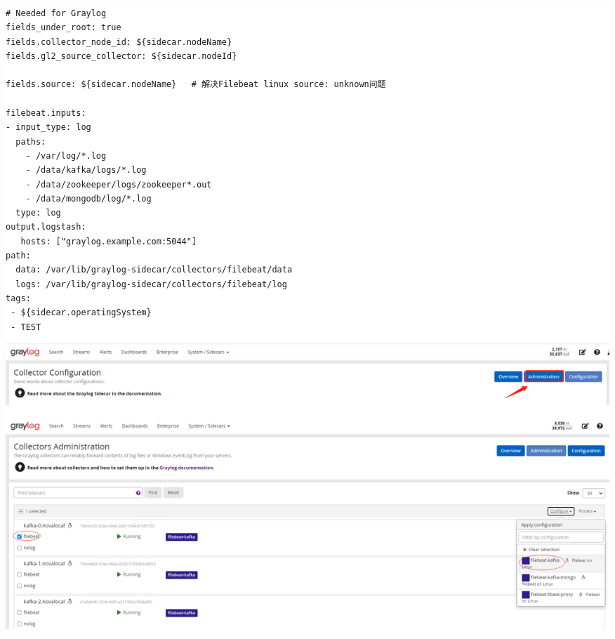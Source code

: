 ```
# Needed for Graylog
fields_under_root: true
fields.collector_node_id: ${sidecar.nodeName}
fields.gl2_source_collector: ${sidecar.nodeId}

fields.source: ${sidecar.nodeName}   # 解决Filebeat linux source: unknown问题

filebeat.inputs:
- input_type: log
  paths:
    - /var/log/*.log
    - /data/kafka/logs/*.log
    - /data/zookeeper/logs/zookeeper*.out
    - /data/mongodb/log/*.log
  type: log
output.logstash:
   hosts: ["graylog.example.com:5044"]
path:
  data: /var/lib/graylog-sidecar/collectors/filebeat/data
  logs: /var/lib/graylog-sidecar/collectors/filebeat/log
tags:
 - ${sidecar.operatingSystem}
 - TEST
```

![image-20220506170908889](./images/image-20220506170908889.png)

![image-20220506170946366](./images/image-20220506170946366.png)
